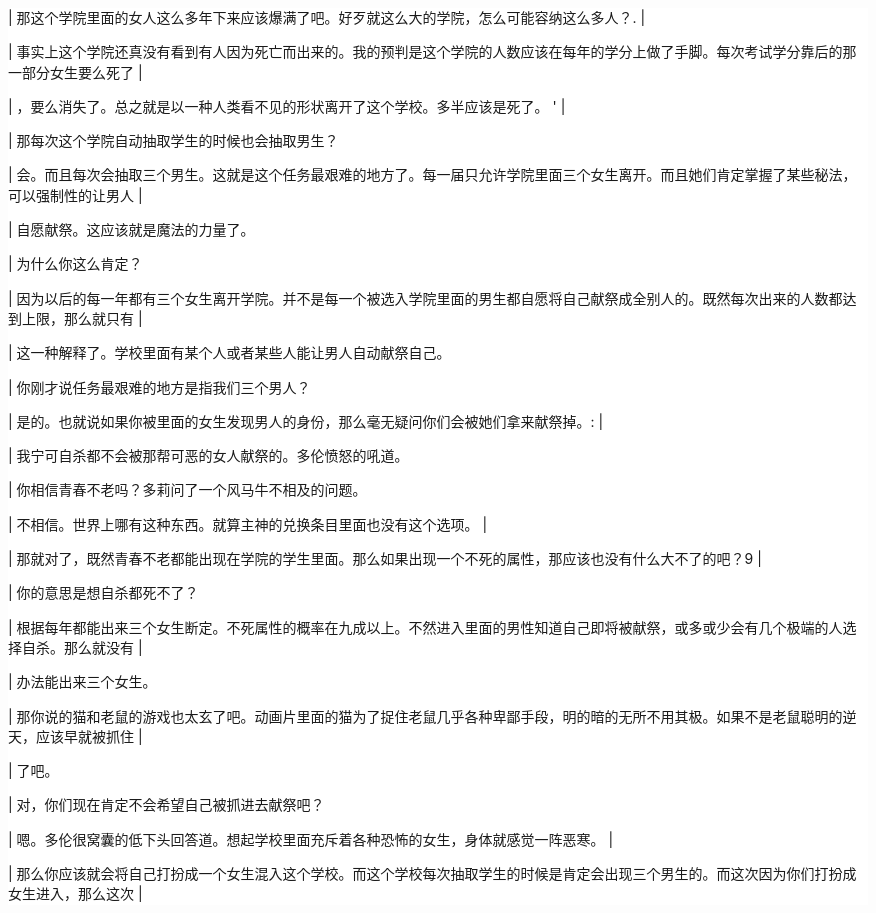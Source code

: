 | 那这个学院里面的女人这么多年下来应该爆满了吧。好歹就这么大的学院，怎么可能容纳这么多人？. |

| 事实上这个学院还真没有看到有人因为死亡而出来的。我的预判是这个学院的人数应该在每年的学分上做了手脚。每次考试学分靠后的那一部分女生要么死了 |

| ，要么消失了。总之就是以一种人类看不见的形状离开了这个学校。多半应该是死了。 ' |

| 那每次这个学院自动抽取学生的时候也会抽取男生？

| 会。而且每次会抽取三个男生。这就是这个任务最艰难的地方了。每一届只允许学院里面三个女生离开。而且她们肯定掌握了某些秘法，可以强制性的让男人 |

| 自愿献祭。这应该就是魔法的力量了。

| 为什么你这么肯定？

| 因为以后的每一年都有三个女生离开学院。并不是每一个被选入学院里面的男生都自愿将自己献祭成全别人的。既然每次出来的人数都达到上限，那么就只有 |

| 这一种解释了。学校里面有某个人或者某些人能让男人自动献祭自己。

| 你刚才说任务最艰难的地方是指我们三个男人？

| 是的。也就说如果你被里面的女生发现男人的身份，那么毫无疑问你们会被她们拿来献祭掉。: |

| 我宁可自杀都不会被那帮可恶的女人献祭的。多伦愤怒的吼道。

| 你相信青春不老吗？多莉问了一个风马牛不相及的问题。

| 不相信。世界上哪有这种东西。就算主神的兑换条目里面也没有这个选项。 |

| 那就对了，既然青春不老都能出现在学院的学生里面。那么如果出现一个不死的属性，那应该也没有什么大不了的吧？9 |

| 你的意思是想自杀都死不了？

| 根据每年都能出来三个女生断定。不死属性的概率在九成以上。不然进入里面的男性知道自己即将被献祭，或多或少会有几个极端的人选择自杀。那么就没有 |

| 办法能出来三个女生。

| 那你说的猫和老鼠的游戏也太玄了吧。动画片里面的猫为了捉住老鼠几乎各种卑鄙手段，明的暗的无所不用其极。如果不是老鼠聪明的逆天，应该早就被抓住 |

| 了吧。

| 对，你们现在肯定不会希望自己被抓进去献祭吧？

| 嗯。多伦很窝囊的低下头回答道。想起学校里面充斥着各种恐怖的女生，身体就感觉一阵恶寒。 |

| 那么你应该就会将自己打扮成一个女生混入这个学校。而这个学校每次抽取学生的时候是肯定会出现三个男生的。而这次因为你们打扮成女生进入，那么这次 |
